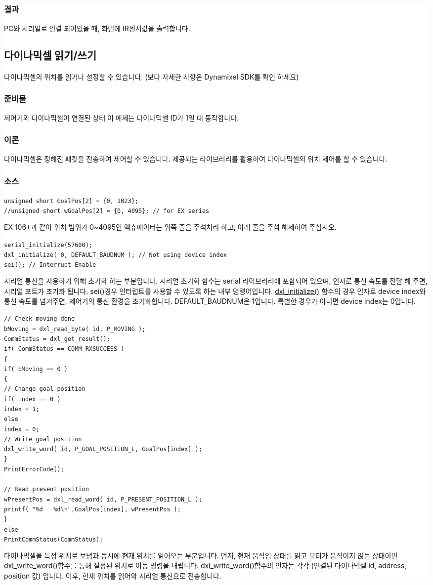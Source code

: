 ### 결과

PC와 시리얼로 연결 되어있을 때, 화면에 IR센서값을 출력합니다.

## 다이나믹셀 읽기/쓰기

다이나믹셀의 위치를 읽거나 설정할 수 있습니다.
 (보다 자세한 사항은 Dynamixel SDK를 확인 하세요)

### 준비물

제어기와 다이나믹셀이 연결된 상태
이 예제는 다이나믹셀 ID가 1일 때 동작합니다.

### 이론

다이나믹셀은 정해진 패킷을 전송하여 제어할 수 있습니다. 제공되는 라이브러리를 활용하여 다이나믹셀의 위치 제어를 할 수 있습니다.

### 소스
```
unsigned short GoalPos[2] = {0, 1023};
//unsigned short wGoalPos[2] = {0, 4095}; // for EX series
```
EX 106+과 같이 위치 범위가 0~4095인 액츄에이터는 위쪽 줄을 주석처리 하고, 아래 줄을 주석 해제하여 주십시오.
```
serial_initialize(57600);
dxl_initialize( 0, DEFAULT_BAUDNUM ); // Not using device index
sei(); // Interrupt Enable
```
시리얼 통신을 사용하기 위해 초기화 하는 부분입니다. 시리얼 초기화 함수는 serial 라이브러리에 포함되어 있으며, 인자로 통신 속도를 전달 해 주면, 시리얼 포트가 초기화 됩니다.
sei()경우 인터럽트를 사용할 수 있도록 하는 내부 명령어입니다.
[dxl_initialize()] 함수의 경우 인자로 device index와 통신 속도를 넘겨주면, 제어기의 통신 환경을 초기화합니다.
DEFAULT_BAUDNUM은 1입니다.
특별한 경우가 아니면 device index는 0입니다.
```
// Check moving done
bMoving = dxl_read_byte( id, P_MOVING );
CommStatus = dxl_get_result();
if( CommStatus == COMM_RXSUCCESS )
{
if( bMoving == 0 )
{
// Change goal position
if( index == 0 )
index = 1;
else
index = 0;
// Write goal position
dxl_write_word( id, P_GOAL_POSITION_L, GoalPos[index] );
}
PrintErrorCode();

// Read present position
wPresentPos = dxl_read_word( id, P_PRESENT_POSITION_L );
printf( "%d   %d\n",GoalPos[index], wPresentPos );
}
else
PrintCommStatus(CommStatus);
```
다이나믹셀을 특정 위치로 보냄과 동시에 현재 위치를 읽어오는 부분입니다.
먼저, 현재 움직임 상태를 읽고 모터가 움직이지 않는 상태이면 [dxl_write_word()]함수를 통해 설정된 위치로 이동 명령을 내립니다.
[dxl_write_word()]함수의 인자는 각각 (연결된 다이나믹셀 id, address, position 값) 입니다.
이후, 현재 위치를 읽어와 시리얼 통신으로 전송합니다.


[제어기 포트맵]: ??
[적외선 센서]: ??
[dxl_initialize()]: ??
[dxl_write_word()]: ??
[Dynamixel SDK]: ??
[다이나믹셀 패킷 구조]: ??
[zgb_rx_data()]: ??